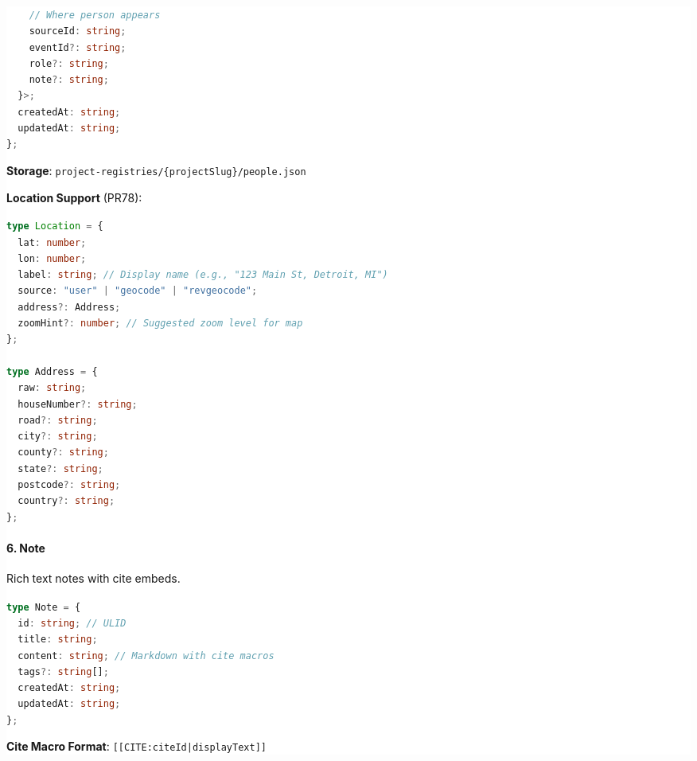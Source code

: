 ```typescript
    // Where person appears
    sourceId: string;
    eventId?: string;
    role?: string;
    note?: string;
  }>;
  createdAt: string;
  updatedAt: string;
};
```

**Storage**: `project-registries/{projectSlug}/people.json`

**Location Support** (PR78):

```typescript
type Location = {
  lat: number;
  lon: number;
  label: string; // Display name (e.g., "123 Main St, Detroit, MI")
  source: "user" | "geocode" | "revgeocode";
  address?: Address;
  zoomHint?: number; // Suggested zoom level for map
};

type Address = {
  raw: string;
  houseNumber?: string;
  road?: string;
  city?: string;
  county?: string;
  state?: string;
  postcode?: string;
  country?: string;
};
```

#### 6. **Note**

Rich text notes with cite embeds.

```typescript
type Note = {
  id: string; // ULID
  title: string;
  content: string; // Markdown with cite macros
  tags?: string[];
  createdAt: string;
  updatedAt: string;
};
```

**Cite Macro Format**: `[[CITE:citeId|displayText]]`
